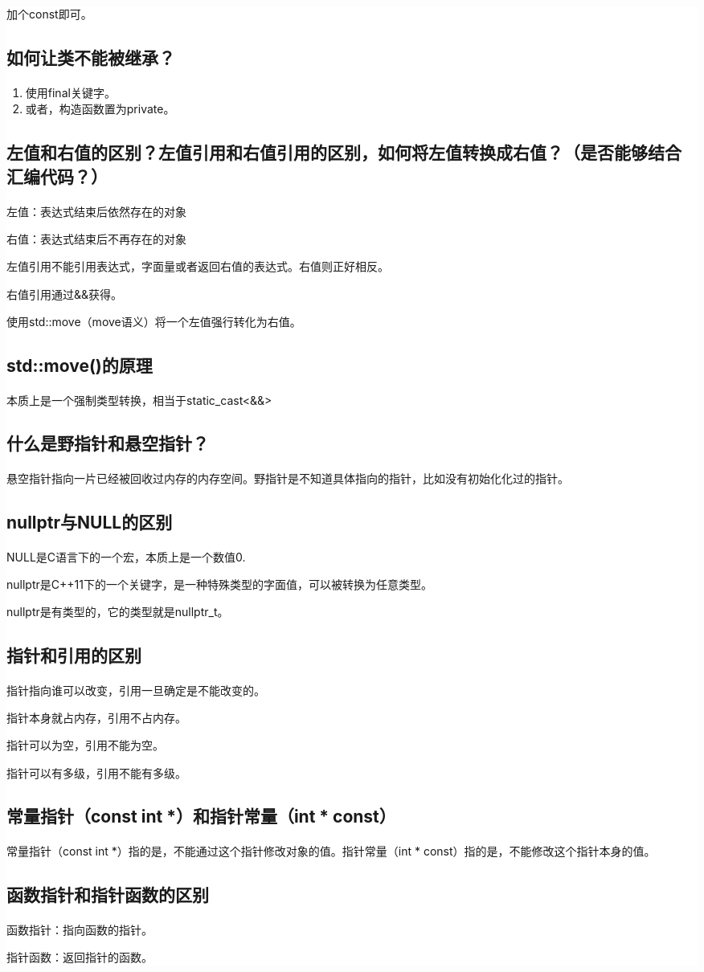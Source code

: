 加个const即可。

## 如何让类不能被继承？

1. 使用final关键字。
2. 或者，构造函数置为private。

## 左值和右值的区别？左值引用和右值引用的区别，如何将左值转换成右值？（是否能够结合汇编代码？）

左值：表达式结束后依然存在的对象

右值：表达式结束后不再存在的对象

左值引用不能引用表达式，字面量或者返回右值的表达式。右值则正好相反。

右值引用通过&&获得。

使用std::move（move语义）将一个左值强行转化为右值。

## std::move()的原理

本质上是一个强制类型转换，相当于static_cast<&&>

## 什么是野指针和悬空指针？

悬空指针指向一片已经被回收过内存的内存空间。野指针是不知道具体指向的指针，比如没有初始化化过的指针。

## nullptr与NULL的区别

NULL是C语言下的一个宏，本质上是一个数值0.

nullptr是C++11下的一个关键字，是一种特殊类型的字面值，可以被转换为任意类型。

nullptr是有类型的，它的类型就是nullptr_t。

## 指针和引用的区别

指针指向谁可以改变，引用一旦确定是不能改变的。

指针本身就占内存，引用不占内存。

指针可以为空，引用不能为空。

指针可以有多级，引用不能有多级。

## 常量指针（const int *）和指针常量（int * const）

常量指针（const int *）指的是，不能通过这个指针修改对象的值。指针常量（int * const）指的是，不能修改这个指针本身的值。

## 函数指针和指针函数的区别

函数指针：指向函数的指针。

指针函数：返回指针的函数。
